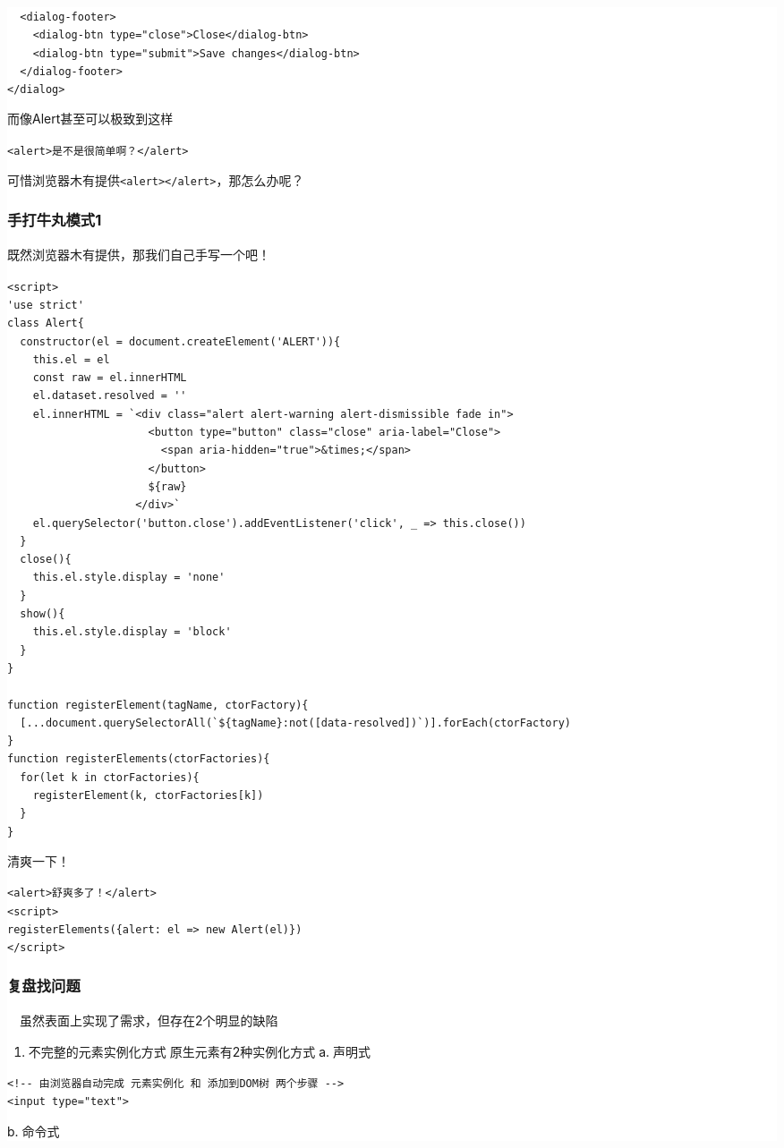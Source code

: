 ```
  <dialog-footer>
    <dialog-btn type="close">Close</dialog-btn>
    <dialog-btn type="submit">Save changes</dialog-btn>
  </dialog-footer>
</dialog>
```
而像Alert甚至可以极致到这样
```
<alert>是不是很简单啊？</alert>
```
可惜浏览器木有提供`<alert></alert>`，那怎么办呢？
### 手打牛丸模式1
既然浏览器木有提供，那我们自己手写一个吧！
```
<script>
'use strict'
class Alert{
  constructor(el = document.createElement('ALERT')){
    this.el = el
    const raw = el.innerHTML
    el.dataset.resolved = ''
    el.innerHTML = `<div class="alert alert-warning alert-dismissible fade in">
                      <button type="button" class="close" aria-label="Close">
                        <span aria-hidden="true">&times;</span>
                      </button>
                      ${raw}
                    </div>`
    el.querySelector('button.close').addEventListener('click', _ => this.close())
  }
  close(){
    this.el.style.display = 'none'
  }
  show(){
    this.el.style.display = 'block'
  }
}

function registerElement(tagName, ctorFactory){
  [...document.querySelectorAll(`${tagName}:not([data-resolved])`)].forEach(ctorFactory)
}
function registerElements(ctorFactories){
  for(let k in ctorFactories){
    registerElement(k, ctorFactories[k])
  }
}
```
清爽一下！
```
<alert>舒爽多了！</alert>
<script>
registerElements({alert: el => new Alert(el)})
</script>
```
### 复盘找问题
&emsp;虽然表面上实现了需求，但存在2个明显的缺陷
1. 不完整的元素实例化方式
原生元素有2种实例化方式
a. 声明式
```
<!-- 由浏览器自动完成 元素实例化 和 添加到DOM树 两个步骤 -->
<input type="text">
```
b. 命令式